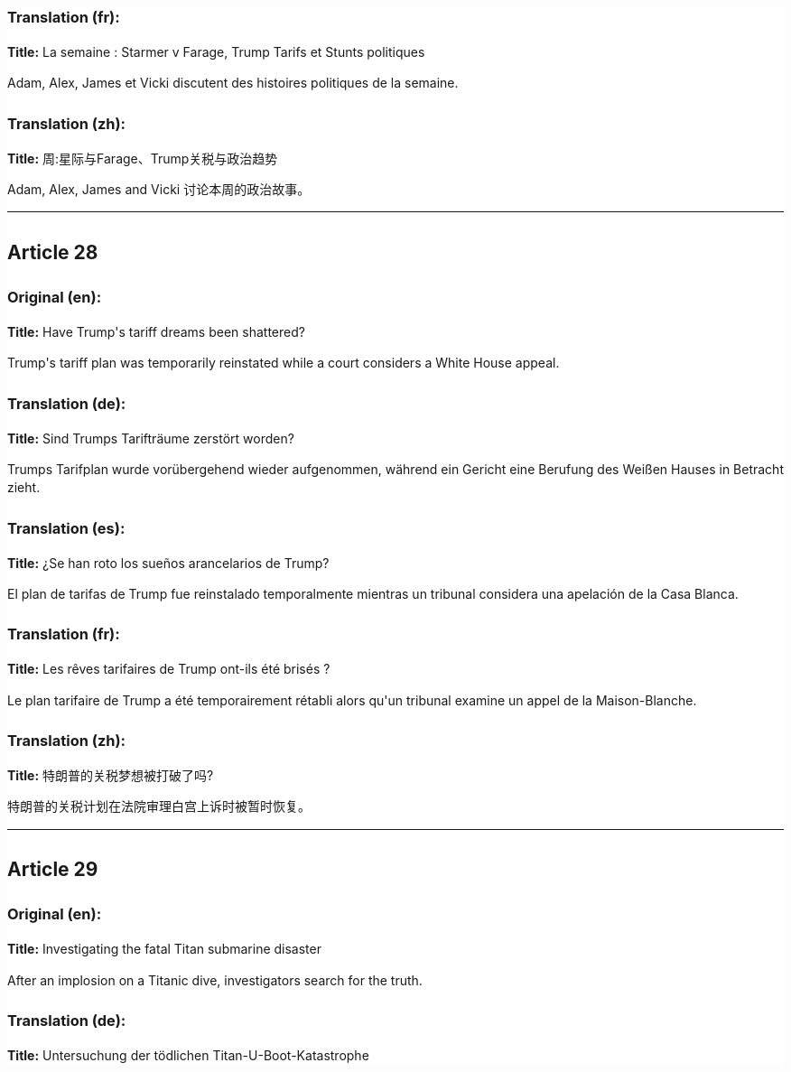 ### Translation (fr):
**Title:** La semaine : Starmer v Farage, Trump Tarifs et Stunts politiques

Adam, Alex, James et Vicki discutent des histoires politiques de la semaine.

### Translation (zh):
**Title:** 周:星际与Farage、Trump关税与政治趋势

Adam, Alex, James and Vicki 讨论本周的政治故事。

---

## Article 28
### Original (en):
**Title:** Have Trump's tariff dreams been shattered?

Trump's tariff plan was temporarily reinstated while a court considers a White House appeal.

### Translation (de):
**Title:** Sind Trumps Tarifträume zerstört worden?

Trumps Tarifplan wurde vorübergehend wieder aufgenommen, während ein Gericht eine Berufung des Weißen Hauses in Betracht zieht.

### Translation (es):
**Title:** ¿Se han roto los sueños arancelarios de Trump?

El plan de tarifas de Trump fue reinstalado temporalmente mientras un tribunal considera una apelación de la Casa Blanca.

### Translation (fr):
**Title:** Les rêves tarifaires de Trump ont-ils été brisés ?

Le plan tarifaire de Trump a été temporairement rétabli alors qu'un tribunal examine un appel de la Maison-Blanche.

### Translation (zh):
**Title:** 特朗普的关税梦想被打破了吗?

特朗普的关税计划在法院审理白宫上诉时被暂时恢复。

---

## Article 29
### Original (en):
**Title:** Investigating the fatal Titan submarine disaster

After an implosion on a Titanic dive, investigators search for the truth.

### Translation (de):
**Title:** Untersuchung der tödlichen Titan-U-Boot-Katastrophe
